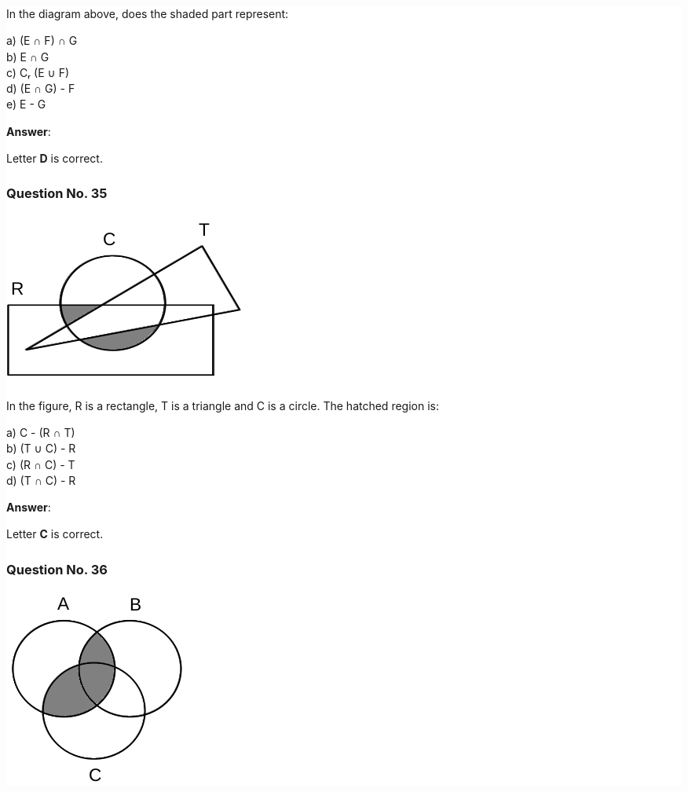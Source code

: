 In the diagram above, does the shaded part represent:

a) (E ∩ F) ∩ G  
b) E ∩ G  
c) Cᵣ (E ∪ F)  
d) (E ∩ G) - F  
e) E - G  

__Answer__:

Letter __D__ is correct.

### Question No. 35

![Question No. 35 diagram](./images/set-theory/QuestionNo35.png)

In the figure, R is a rectangle, T is a triangle and C is a circle. The hatched region is:

a) C - (R ∩ T)  
b) (T ∪ C) - R  
c) (R ∩ C) - T  
d) (T ∩ C) - R  

__Answer__:

Letter __C__ is correct.

### Question No. 36

![Question No. 36 diagram](./images/set-theory/QuestionNo36.png)
